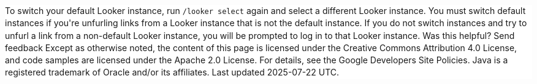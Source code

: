 
To switch your default Looker instance, run `/looker select` again and select a different Looker instance. You must switch default instances if you're unfurling links from a Looker instance that is not the default instance. If you do not switch instances and try to unfurl a link from a non-default Looker instance, you will be prompted to log in to that Looker instance.
Was this helpful?
Send feedback 
Except as otherwise noted, the content of this page is licensed under the Creative Commons Attribution 4.0 License, and code samples are licensed under the Apache 2.0 License. For details, see the Google Developers Site Policies. Java is a registered trademark of Oracle and/or its affiliates.
Last updated 2025-07-22 UTC.


